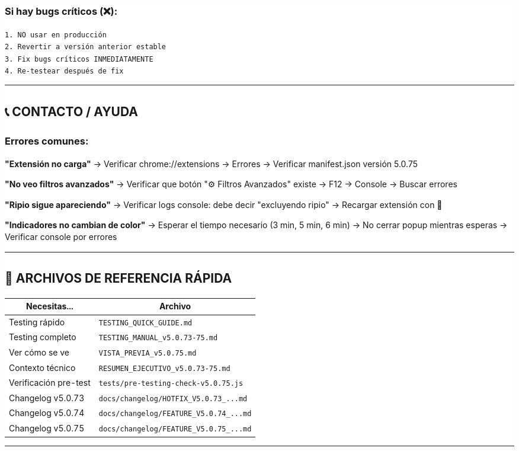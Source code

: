 ### Si hay bugs críticos (❌):
```
1. NO usar en producción
2. Revertir a versión anterior estable
3. Fix bugs críticos INMEDIATAMENTE
4. Re-testear después de fix
```

---

## 📞 CONTACTO / AYUDA

### Errores comunes:

**"Extensión no carga"**
→ Verificar chrome://extensions → Errores
→ Verificar manifest.json versión 5.0.75

**"No veo filtros avanzados"**
→ Verificar que botón "⚙️ Filtros Avanzados" existe
→ F12 → Console → Buscar errores

**"Ripio sigue apareciendo"**
→ Verificar logs console: debe decir "excluyendo ripio"
→ Recargar extensión con 🔄

**"Indicadores no cambian de color"**
→ Esperar el tiempo necesario (3 min, 5 min, 6 min)
→ No cerrar popup mientras esperas
→ Verificar console por errores

---

## 📁 ARCHIVOS DE REFERENCIA RÁPIDA

| Necesitas... | Archivo |
|-------------|---------|
| Testing rápido | `TESTING_QUICK_GUIDE.md` |
| Testing completo | `TESTING_MANUAL_v5.0.73-75.md` |
| Ver cómo se ve | `VISTA_PREVIA_v5.0.75.md` |
| Contexto técnico | `RESUMEN_EJECUTIVO_v5.0.73-75.md` |
| Verificación pre-test | `tests/pre-testing-check-v5.0.75.js` |
| Changelog v5.0.73 | `docs/changelog/HOTFIX_V5.0.73_...md` |
| Changelog v5.0.74 | `docs/changelog/FEATURE_V5.0.74_...md` |
| Changelog v5.0.75 | `docs/changelog/FEATURE_V5.0.75_...md` |

---
